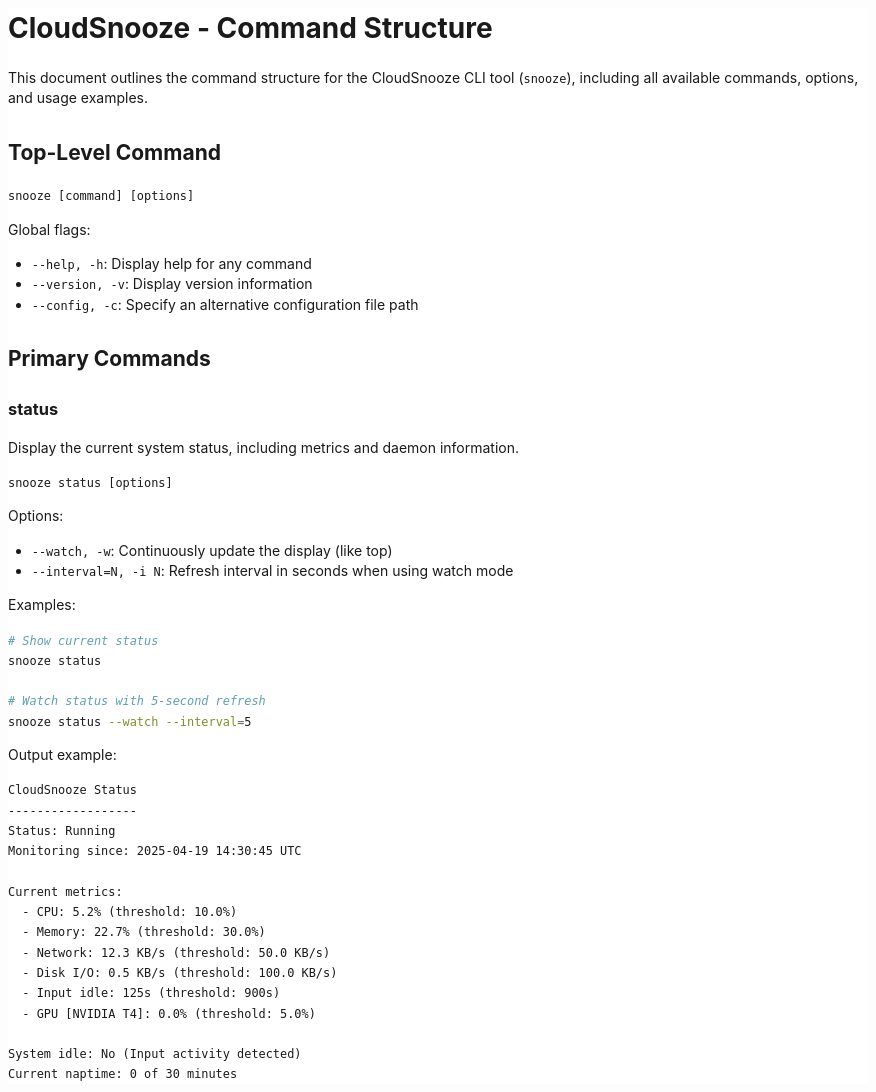 # CloudSnooze - Command Structure

This document outlines the command structure for the CloudSnooze CLI tool (`snooze`), including all available commands, options, and usage examples.

## Top-Level Command

```
snooze [command] [options]
```

Global flags:
- `--help, -h`: Display help for any command
- `--version, -v`: Display version information
- `--config, -c`: Specify an alternative configuration file path

## Primary Commands

### status

Display the current system status, including metrics and daemon information.

```
snooze status [options]
```

Options:
- `--watch, -w`: Continuously update the display (like top)
- `--interval=N, -i N`: Refresh interval in seconds when using watch mode

Examples:
```bash
# Show current status
snooze status

# Watch status with 5-second refresh
snooze status --watch --interval=5
```

Output example:
```
CloudSnooze Status
------------------
Status: Running
Monitoring since: 2025-04-19 14:30:45 UTC

Current metrics:
  - CPU: 5.2% (threshold: 10.0%)
  - Memory: 22.7% (threshold: 30.0%)
  - Network: 12.3 KB/s (threshold: 50.0 KB/s)
  - Disk I/O: 0.5 KB/s (threshold: 100.0 KB/s)
  - Input idle: 125s (threshold: 900s)
  - GPU [NVIDIA T4]: 0.0% (threshold: 5.0%)

System idle: No (Input activity detected)
Current naptime: 0 of 30 minutes
```

